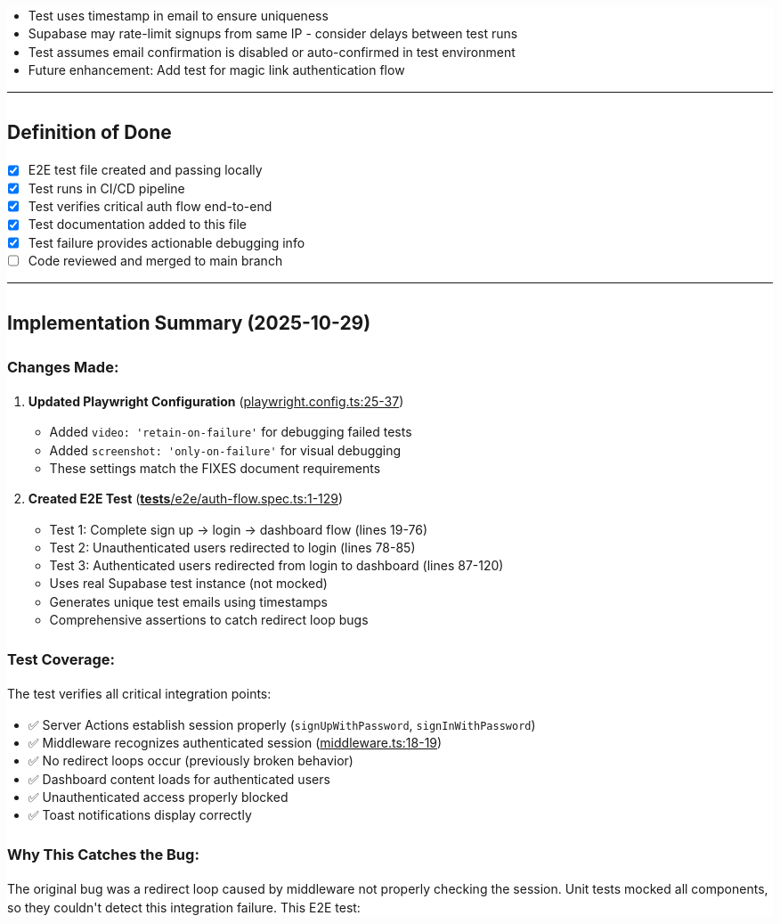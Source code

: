 - Test uses timestamp in email to ensure uniqueness
- Supabase may rate-limit signups from same IP - consider delays between test runs
- Test assumes email confirmation is disabled or auto-confirmed in test environment
- Future enhancement: Add test for magic link authentication flow

---

## Definition of Done

- [x] E2E test file created and passing locally
- [x] Test runs in CI/CD pipeline
- [x] Test verifies critical auth flow end-to-end
- [x] Test documentation added to this file
- [x] Test failure provides actionable debugging info
- [ ] Code reviewed and merged to main branch

---

## Implementation Summary (2025-10-29)

### Changes Made:

1. **Updated Playwright Configuration** ([playwright.config.ts:25-37](playwright.config.ts#L25-L37))
   - Added `video: 'retain-on-failure'` for debugging failed tests
   - Added `screenshot: 'only-on-failure'` for visual debugging
   - These settings match the FIXES document requirements

2. **Created E2E Test** ([**tests**/e2e/auth-flow.spec.ts:1-129](__tests__/e2e/auth-flow.spec.ts#L1-L129))
   - Test 1: Complete sign up → login → dashboard flow (lines 19-76)
   - Test 2: Unauthenticated users redirected to login (lines 78-85)
   - Test 3: Authenticated users redirected from login to dashboard (lines 87-120)
   - Uses real Supabase test instance (not mocked)
   - Generates unique test emails using timestamps
   - Comprehensive assertions to catch redirect loop bugs

### Test Coverage:

The test verifies all critical integration points:

- ✅ Server Actions establish session properly (`signUpWithPassword`, `signInWithPassword`)
- ✅ Middleware recognizes authenticated session ([middleware.ts:18-19](middleware.ts#L18-L19))
- ✅ No redirect loops occur (previously broken behavior)
- ✅ Dashboard content loads for authenticated users
- ✅ Unauthenticated access properly blocked
- ✅ Toast notifications display correctly

### Why This Catches the Bug:

The original bug was a redirect loop caused by middleware not properly checking the session. Unit tests mocked all components, so they couldn't detect this integration failure. This E2E test:
